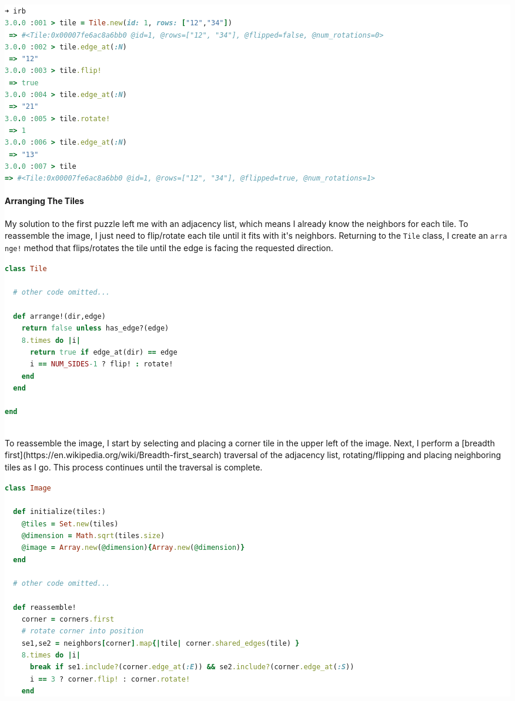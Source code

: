 ```ruby
➜ irb
3.0.0 :001 > tile = Tile.new(id: 1, rows: ["12","34"])
 => #<Tile:0x00007fe6ac8a6bb0 @id=1, @rows=["12", "34"], @flipped=false, @num_rotations=0>
3.0.0 :002 > tile.edge_at(:N)
 => "12"
3.0.0 :003 > tile.flip!
 => true
3.0.0 :004 > tile.edge_at(:N)
 => "21"
3.0.0 :005 > tile.rotate!
 => 1
3.0.0 :006 > tile.edge_at(:N)
 => "13"
3.0.0 :007 > tile
=> #<Tile:0x00007fe6ac8a6bb0 @id=1, @rows=["12", "34"], @flipped=true, @num_rotations=1>
```  

#### Arranging The Tiles

My solution to the first puzzle left me with an adjacency list, which means I already know the neighbors for each tile.  To reassemble the image, I just need to flip/rotate each tile until it fits with it's neighbors.  Returning to the `Tile` class, I create an `arrange!` method that flips/rotates the tile until the edge is facing the requested direction.

```ruby
class Tile

  # other code omitted...

  def arrange!(dir,edge)
    return false unless has_edge?(edge)
    8.times do |i|
      return true if edge_at(dir) == edge
      i == NUM_SIDES-1 ? flip! : rotate!
    end
  end

end
```
<br>
To reassemble the image, I start by selecting and placing a corner tile in the upper left of the image.  Next, I perform a [breadth first](https://en.wikipedia.org/wiki/Breadth-first_search) traversal of the adjacency list, rotating/flipping and placing neighboring tiles as I go. This process continues until the traversal is complete.
<br>

```Ruby
class Image

  def initialize(tiles:)
    @tiles = Set.new(tiles)
    @dimension = Math.sqrt(tiles.size)
    @image = Array.new(@dimension){Array.new(@dimension)}
  end

  # other code omitted...

  def reassemble!
    corner = corners.first
    # rotate corner into position
    se1,se2 = neighbors[corner].map{|tile| corner.shared_edges(tile) }
    8.times do |i|
      break if se1.include?(corner.edge_at(:E)) && se2.include?(corner.edge_at(:S))
      i == 3 ? corner.flip! : corner.rotate!
    end
```